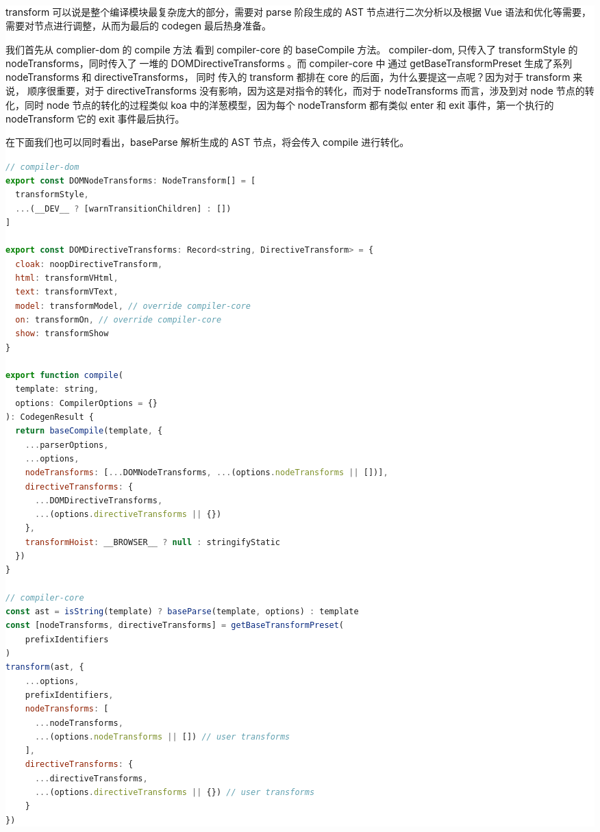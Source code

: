 transform 可以说是整个编译模块最复杂庞大的部分，需要对 parse 阶段生成的 AST 节点进行二次分析以及根据 Vue 语法和优化等需要，需要对节点进行调整，从而为最后的 codegen 最后热身准备。

我们首先从 complier-dom 的 compile 方法 看到 compiler-core 的 baseCompile 方法。 compiler-dom, 只传入了 transformStyle 的 nodeTransforms，同时传入了 一堆的 DOMDirectiveTransforms 。而 compiler-core 中 通过 getBaseTransformPreset 生成了系列 nodeTransforms 和 directiveTransforms， 同时 传入的 transform 都排在 core 的后面，为什么要提这一点呢？因为对于 transform 来说， 顺序很重要，对于 directiveTransforms 没有影响，因为这是对指令的转化，而对于 nodeTransforms 而言，涉及到对 node 节点的转化，同时 node 节点的转化的过程类似 koa 中的洋葱模型，因为每个 nodeTransform 都有类似 enter 和 exit 事件，第一个执行的 nodeTransform 它的 exit 事件最后执行。

在下面我们也可以同时看出，baseParse 解析生成的 AST 节点，将会传入 compile 进行转化。

```js
// compiler-dom
export const DOMNodeTransforms: NodeTransform[] = [
  transformStyle,
  ...(__DEV__ ? [warnTransitionChildren] : [])
]

export const DOMDirectiveTransforms: Record<string, DirectiveTransform> = {
  cloak: noopDirectiveTransform,
  html: transformVHtml,
  text: transformVText,
  model: transformModel, // override compiler-core
  on: transformOn, // override compiler-core
  show: transformShow
}

export function compile(
  template: string,
  options: CompilerOptions = {}
): CodegenResult {
  return baseCompile(template, {
    ...parserOptions,
    ...options,
    nodeTransforms: [...DOMNodeTransforms, ...(options.nodeTransforms || [])],
    directiveTransforms: {
      ...DOMDirectiveTransforms,
      ...(options.directiveTransforms || {})
    },
    transformHoist: __BROWSER__ ? null : stringifyStatic
  })
}

// compiler-core
const ast = isString(template) ? baseParse(template, options) : template
const [nodeTransforms, directiveTransforms] = getBaseTransformPreset(
    prefixIdentifiers
)
transform(ast, {
    ...options,
    prefixIdentifiers,
    nodeTransforms: [
      ...nodeTransforms,
      ...(options.nodeTransforms || []) // user transforms
    ],
    directiveTransforms: {
      ...directiveTransforms,
      ...(options.directiveTransforms || {}) // user transforms
    }
})
```
